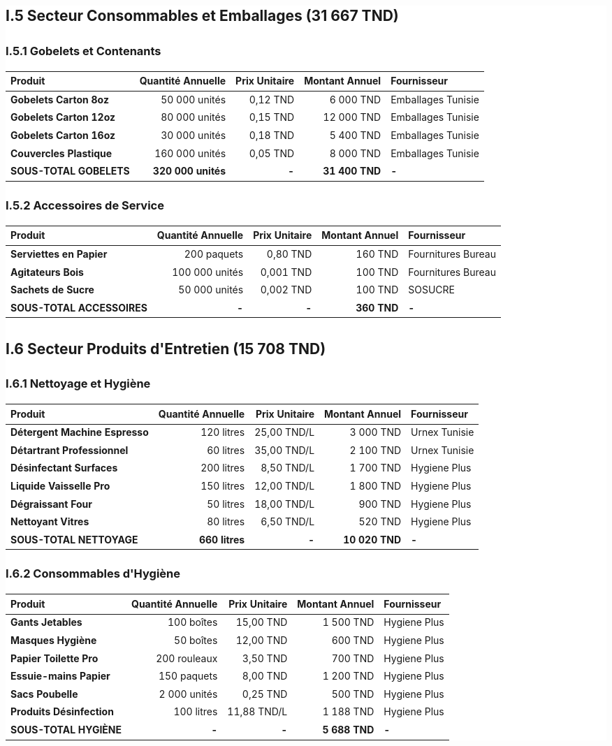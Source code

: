## I.5 Secteur Consommables et Emballages (31 667 TND)

### I.5.1 Gobelets et Contenants

| Produit | Quantité Annuelle | Prix Unitaire | Montant Annuel | Fournisseur |
|:---|---:|---:|---:|:---|
| **Gobelets Carton 8oz** | 50 000 unités | 0,12 TND | 6 000 TND | Emballages Tunisie |
| **Gobelets Carton 12oz** | 80 000 unités | 0,15 TND | 12 000 TND | Emballages Tunisie |
| **Gobelets Carton 16oz** | 30 000 unités | 0,18 TND | 5 400 TND | Emballages Tunisie |
| **Couvercles Plastique** | 160 000 unités | 0,05 TND | 8 000 TND | Emballages Tunisie |
| **SOUS-TOTAL GOBELETS** | **320 000 unités** | **-** | **31 400 TND** | **-** |

### I.5.2 Accessoires de Service

| Produit | Quantité Annuelle | Prix Unitaire | Montant Annuel | Fournisseur |
|:---|---:|---:|---:|:---|
| **Serviettes en Papier** | 200 paquets | 0,80 TND | 160 TND | Fournitures Bureau |
| **Agitateurs Bois** | 100 000 unités | 0,001 TND | 100 TND | Fournitures Bureau |
| **Sachets de Sucre** | 50 000 unités | 0,002 TND | 100 TND | SOSUCRE |
| **SOUS-TOTAL ACCESSOIRES** | **-** | **-** | **360 TND** | **-** |

## I.6 Secteur Produits d'Entretien (15 708 TND)

### I.6.1 Nettoyage et Hygiène

| Produit | Quantité Annuelle | Prix Unitaire | Montant Annuel | Fournisseur |
|:---|---:|---:|---:|:---|
| **Détergent Machine Espresso** | 120 litres | 25,00 TND/L | 3 000 TND | Urnex Tunisie |
| **Détartrant Professionnel** | 60 litres | 35,00 TND/L | 2 100 TND | Urnex Tunisie |
| **Désinfectant Surfaces** | 200 litres | 8,50 TND/L | 1 700 TND | Hygiene Plus |
| **Liquide Vaisselle Pro** | 150 litres | 12,00 TND/L | 1 800 TND | Hygiene Plus |
| **Dégraissant Four** | 50 litres | 18,00 TND/L | 900 TND | Hygiene Plus |
| **Nettoyant Vitres** | 80 litres | 6,50 TND/L | 520 TND | Hygiene Plus |
| **SOUS-TOTAL NETTOYAGE** | **660 litres** | **-** | **10 020 TND** | **-** |

### I.6.2 Consommables d'Hygiène

| Produit | Quantité Annuelle | Prix Unitaire | Montant Annuel | Fournisseur |
|:---|---:|---:|---:|:---|
| **Gants Jetables** | 100 boîtes | 15,00 TND | 1 500 TND | Hygiene Plus |
| **Masques Hygiène** | 50 boîtes | 12,00 TND | 600 TND | Hygiene Plus |
| **Papier Toilette Pro** | 200 rouleaux | 3,50 TND | 700 TND | Hygiene Plus |
| **Essuie-mains Papier** | 150 paquets | 8,00 TND | 1 200 TND | Hygiene Plus |
| **Sacs Poubelle** | 2 000 unités | 0,25 TND | 500 TND | Hygiene Plus |
| **Produits Désinfection** | 100 litres | 11,88 TND/L | 1 188 TND | Hygiene Plus |
| **SOUS-TOTAL HYGIÈNE** | **-** | **-** | **5 688 TND** | **-** |
